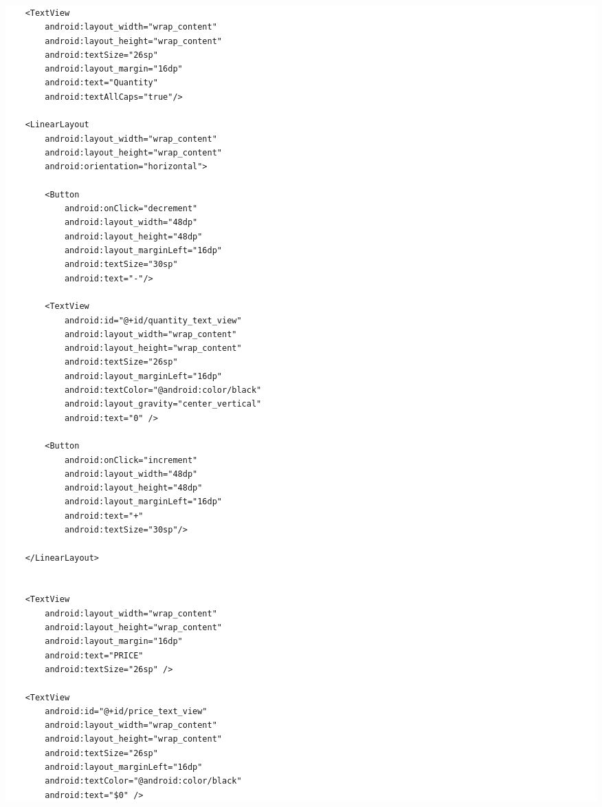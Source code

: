 	    <TextView
	        android:layout_width="wrap_content"
	        android:layout_height="wrap_content"
	        android:textSize="26sp"
	        android:layout_margin="16dp"
	        android:text="Quantity"
	        android:textAllCaps="true"/>
	
	    <LinearLayout
	        android:layout_width="wrap_content"
	        android:layout_height="wrap_content"
	        android:orientation="horizontal">
	
	        <Button
	            android:onClick="decrement"
	            android:layout_width="48dp"
	            android:layout_height="48dp"
	            android:layout_marginLeft="16dp"
	            android:textSize="30sp"
	            android:text="-"/>
	
	        <TextView
	            android:id="@+id/quantity_text_view"
	            android:layout_width="wrap_content"
	            android:layout_height="wrap_content"
	            android:textSize="26sp"
	            android:layout_marginLeft="16dp"
	            android:textColor="@android:color/black"
	            android:layout_gravity="center_vertical"
	            android:text="0" />
	
	        <Button
	            android:onClick="increment"
	            android:layout_width="48dp"
	            android:layout_height="48dp"
	            android:layout_marginLeft="16dp"
	            android:text="+"
	            android:textSize="30sp"/>
	
	    </LinearLayout>
	
	
	    <TextView
	        android:layout_width="wrap_content"
	        android:layout_height="wrap_content"
	        android:layout_margin="16dp"
	        android:text="PRICE"
	        android:textSize="26sp" />
	
	    <TextView
	        android:id="@+id/price_text_view"
	        android:layout_width="wrap_content"
	        android:layout_height="wrap_content"
	        android:textSize="26sp"
	        android:layout_marginLeft="16dp"
	        android:textColor="@android:color/black"
	        android:text="$0" />
	